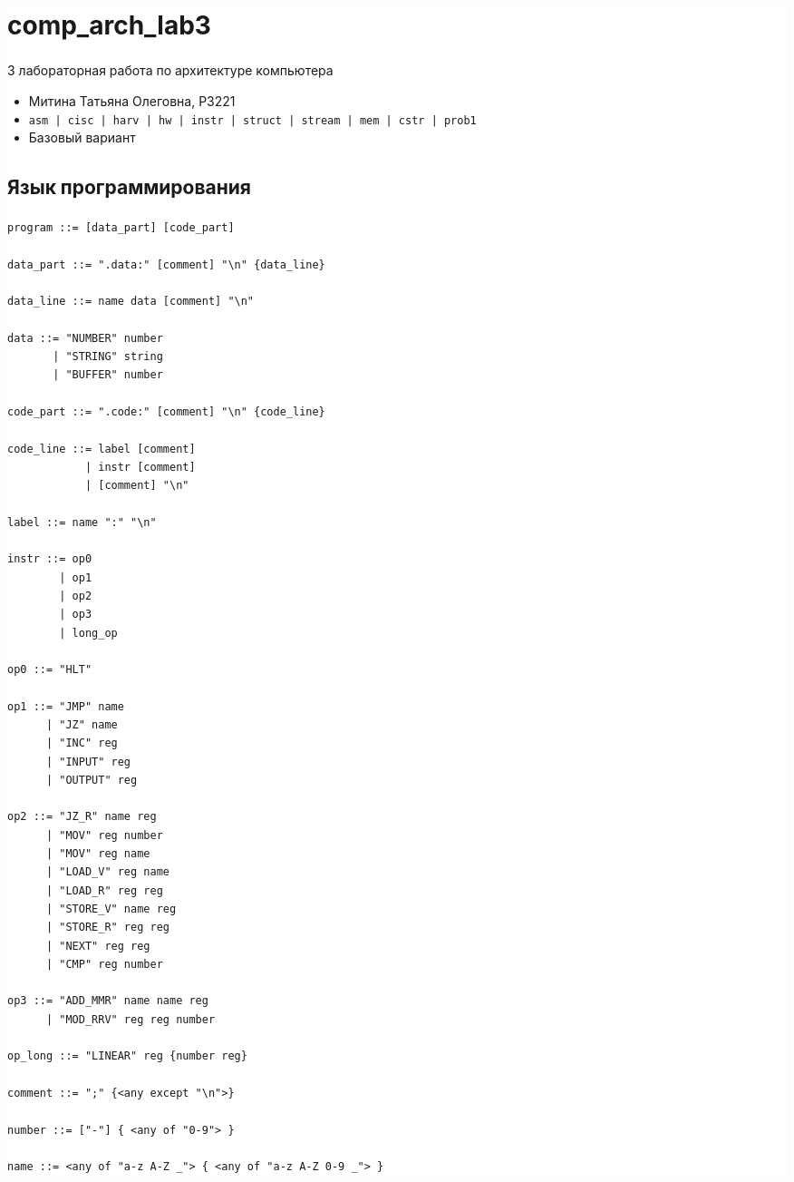 # comp_arch_lab3
3 лабораторная работа по архитектуре компьютера

- Митина Татьяна Олеговна, P3221
- `asm | cisc | harv | hw | instr | struct | stream | mem | cstr | prob1`
- Базовый вариант

## Язык программирования
``` ebnf
program ::= [data_part] [code_part]

data_part ::= ".data:" [comment] "\n" {data_line} 

data_line ::= name data [comment] "\n"

data ::= "NUMBER" number 
       | "STRING" string
       | "BUFFER" number

code_part ::= ".code:" [comment] "\n" {code_line}

code_line ::= label [comment]
            | instr [comment]
            | [comment] "\n"
            
label ::= name ":" "\n"

instr ::= op0
        | op1
        | op2
        | op3
        | long_op
        
op0 ::= "HLT"
     
op1 ::= "JMP" name
      | "JZ" name
      | "INC" reg
      | "INPUT" reg
      | "OUTPUT" reg

op2 ::= "JZ_R" name reg
      | "MOV" reg number
      | "MOV" reg name
      | "LOAD_V" reg name
      | "LOAD_R" reg reg
      | "STORE_V" name reg
      | "STORE_R" reg reg
      | "NEXT" reg reg
      | "CMP" reg number
      
op3 ::= "ADD_MMR" name name reg
      | "MOD_RRV" reg reg number
      
op_long ::= "LINEAR" reg {number reg}
        
comment ::= ";" {<any except "\n">}

number ::= ["-"] { <any of "0-9"> }

name ::= <any of "a-z A-Z _"> { <any of "a-z A-Z 0-9 _"> }

```